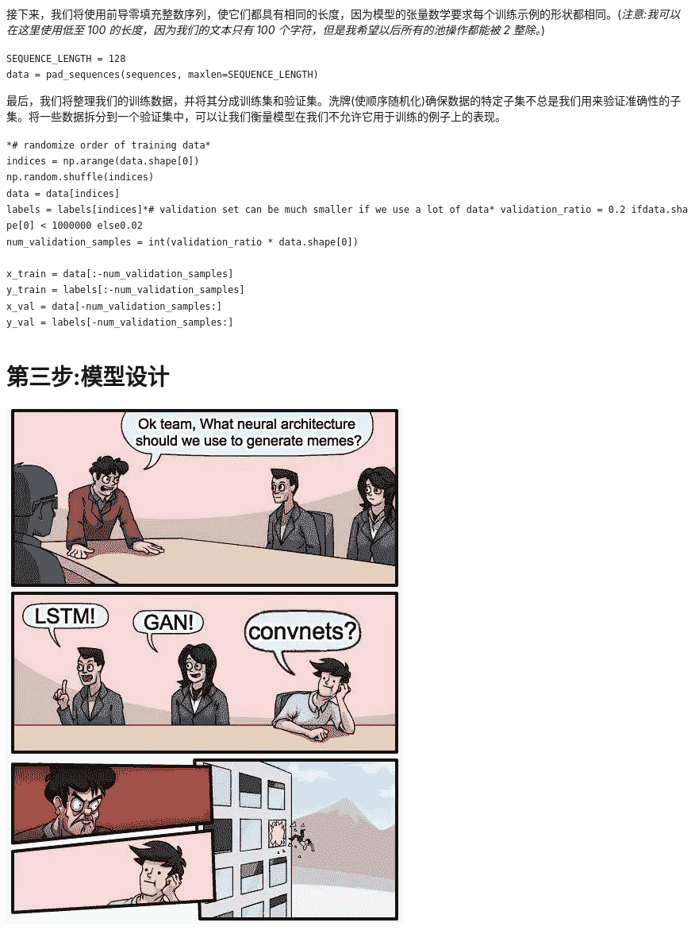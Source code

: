接下来，我们将使用前导零填充整数序列，使它们都具有相同的长度，因为模型的张量数学要求每个训练示例的形状都相同。(*注意:我可以在这里使用低至 100 的长度，因为我们的文本只有 100 个字符，但是我希望以后所有的池操作都能被 2 整除。*)

```
SEQUENCE_LENGTH = 128
data = pad_sequences(sequences, maxlen=SEQUENCE_LENGTH)
```

最后，我们将整理我们的训练数据，并将其分成训练集和验证集。洗牌(使顺序随机化)确保数据的特定子集不总是我们用来验证准确性的子集。将一些数据拆分到一个验证集中，可以让我们衡量模型在我们不允许它用于训练的例子上的表现。

```
*# randomize order of training data*
indices = np.arange(data.shape[0])
np.random.shuffle(indices)
data = data[indices]
labels = labels[indices]*# validation set can be much smaller if we use a lot of data* validation_ratio = 0.2 ifdata.shape[0] < 1000000 else0.02
num_validation_samples = int(validation_ratio * data.shape[0])

x_train = data[:-num_validation_samples]
y_train = labels[:-num_validation_samples]
x_val = data[-num_validation_samples:]
y_val = labels[-num_validation_samples:]
```

# 第三步:模型设计

![](img/86c1b0c5c1de235c3439ef862fd64d79.png)
